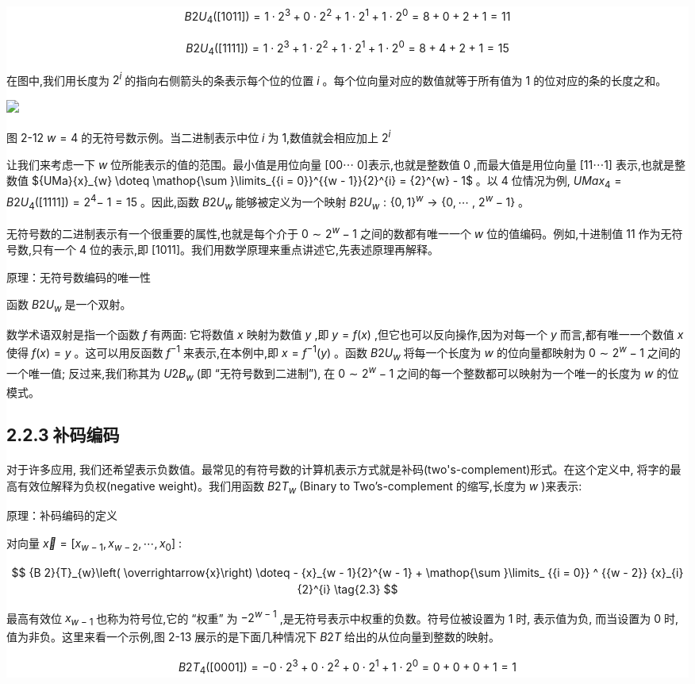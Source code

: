 $$
{B2}{U}_{4}\left( \left\lbrack  {1011}\right\rbrack  \right)  = 1 \cdot  {2}^{3} + 0 \cdot  {2}^{2} + 1 \cdot  {2}^{1} + 1 \cdot  {2}^{0} = 8 + 0 + 2 + 1 = {11}
$$

$$
{B2}{U}_{4}\left( \left\lbrack  {1111}\right\rbrack  \right)  = 1 \cdot  {2}^{3} + 1 \cdot  {2}^{2} + 1 \cdot  {2}^{1} + 1 \cdot  {2}^{0} = 8 + 4 + 2 + 1 = {15}
$$

在图中,我们用长度为 ${2}^{i}$ 的指向右侧箭头的条表示每个位的位置 $i$ 。每个位向量对应的数值就等于所有值为 1 的位对应的条的长度之和。





<img src="https://cdn.noedgeai.com/bo_d2ft4sref24c73b0iki0_23.jpg?x=755&y=896&w=732&h=472&r=0"/>

图 2-12 $w = 4$ 的无符号数示例。当二进制表示中位 $i$ 为 1,数值就会相应加上 ${2}^{i}$



让我们来考虑一下 $w$ 位所能表示的值的范围。最小值是用位向量 $\lbrack {00}\cdots$ 0]表示,也就是整数值 0 ,而最大值是用位向量 $\left\lbrack  {{11}\cdots 1}\right\rbrack$ 表示,也就是整数值 ${UMa}{x}_{w} \doteq  \mathop{\sum }\limits_{{i = 0}}^{{w - 1}}{2}^{i} = {2}^{w} - 1$ 。以 4 位情况为例, ${UMa}{x}_{4} = {B2}{U}_{4}\left( \left\lbrack  {1111}\right\rbrack  \right)  = {2}^{4} -$ $1 = {15}$ 。因此,函数 ${B2}{U}_{w}$ 能够被定义为一个映射 ${B2}{U}_{w} : \{ 0,1{\} }^{w} \rightarrow  \{ 0,\cdots$ , ${2}^{w} - 1\}$ 。

无符号数的二进制表示有一个很重要的属性,也就是每个介于 $0 \sim  {2}^{w} - 1$ 之间的数都有唯一一个 $w$ 位的值编码。例如,十进制值 11 作为无符号数,只有一个 4 位的表示,即 [1011]。我们用数学原理来重点讲述它,先表述原理再解释。

原理：无符号数编码的唯一性

函数 ${B2}{U}_{w}$ 是一个双射。

数学术语双射是指一个函数 $f$ 有两面: 它将数值 $x$ 映射为数值 $y$ ,即 $y = f\left( x\right)$ ,但它也可以反向操作,因为对每一个 $y$ 而言,都有唯一一个数值 $x$ 使得 $f\left( x\right)  = y$ 。这可以用反函数 ${f}^{-1}$ 来表示,在本例中,即 $x = {f}^{-1}\left( y\right)$ 。函数 ${B2}{U}_{w}$ 将每一个长度为 $w$ 的位向量都映射为 $0 \sim  {2}^{w} - 1$ 之间的一个唯一值; 反过来,我们称其为 ${U2}{B}_{w}$ (即 “无符号数到二进制”), 在 $0 \sim  {2}^{w} - 1$ 之间的每一个整数都可以映射为一个唯一的长度为 $w$ 的位模式。

## 2.2.3 补码编码

对于许多应用, 我们还希望表示负数值。最常见的有符号数的计算机表示方式就是补码(two's-complement)形式。在这个定义中, 将字的最高有效位解释为负权(negative weight)。我们用函数 ${B 2}{T}_{w}$ (Binary to Two’s-complement 的缩写,长度为 $w$ )来表示:




原理：补码编码的定义

对向量 $\overrightarrow{x} = \left\lbrack  {{x}_{w - 1},{x}_{w - 2},\cdots ,{x}_{0}} \right\rbrack$ :

$$
{B 2}{T}_{w}\left( \overrightarrow{x}\right)  \doteq   - {x}_{w - 1}{2}^{w - 1} + \mathop{\sum }\limits_ {{i = 0}} ^ {{w - 2}} {x}_{i}{2}^{i} \tag{2.3}
$$

最高有效位 ${x}_{w - 1}$ 也称为符号位,它的 “权重” 为 $- {2}^{w - 1}$ ,是无符号表示中权重的负数。符号位被设置为 1 时, 表示值为负, 而当设置为 0 时, 值为非负。这里来看一个示例,图 2-13 展示的是下面几种情况下 ${B 2 T}$ 给出的从位向量到整数的映射。

$$
{B 2}{T}_{4}\left( \left\lbrack  {0001}\right\rbrack  \right)  =  - 0 \cdot  {2}^{3} + 0 \cdot  {2}^{2} + 0 \cdot  {2}^{1} + 1 \cdot  {2}^{0} = 0 + 0 + 0 + 1 = 1
$$
